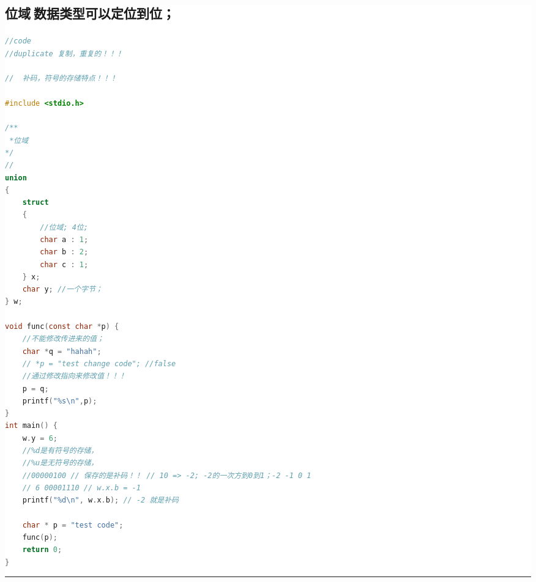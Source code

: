 

## 位域  数据类型可以定位到位；

````c
//code
//duplicate 复制，重复的！！！

//  补码，符号的存储特点！！！

#include <stdio.h>

/**
 *位域
*/
//
union
{
    struct
    {
        //位域; 4位;
        char a : 1;
        char b : 2;
        char c : 1;
    } x;
    char y; //一个字节；
} w;

void func(const char *p) {
    //不能修改传进来的值；
    char *q = "hahah";
    // *p = "test change code"; //false
    //通过修改指向来修改值！！！
    p = q;
    printf("%s\n",p);
}
int main() {
    w.y = 6;
    //%d是有符号的存储，
    //%u是无符号的存储，
    //00000100 // 保存的是补码！！ // 10 => -2; -2的一次方到0到1；-2 -1 0 1
    // 6 00001110 // w.x.b = -1
    printf("%d\n", w.x.b); // -2 就是补码

    char * p = "test code";
    func(p);
    return 0;
}

````



---